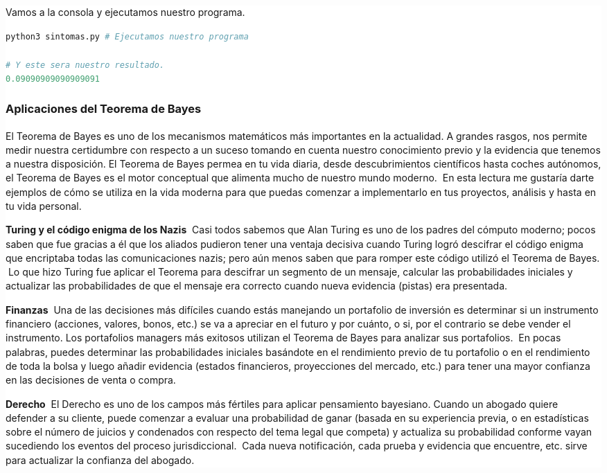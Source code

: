 Vamos a la consola y ejecutamos nuestro programa.

```py
python3 sintomas.py # Ejecutamos nuestro programa

# Y este sera nuestro resultado.
0.09090909090909091
```

### Aplicaciones del Teorema de Bayes

El Teorema de Bayes es uno de los mecanismos matemáticos más importantes en la actualidad. A grandes rasgos, nos permite medir nuestra certidumbre con respecto a un suceso tomando en cuenta nuestro conocimiento previo y la evidencia que tenemos a nuestra disposición. El Teorema de Bayes permea en tu vida diaria, desde descubrimientos científicos hasta coches autónomos, el Teorema de Bayes es el motor conceptual que alimenta mucho de nuestro mundo moderno.
​
En esta lectura me gustaría darte ejemplos de cómo se utiliza en la vida moderna para que puedas comenzar a implementarlo en tus proyectos, análisis y hasta en
tu vida personal.
​

**Turing y el código enigma de los Nazis**
​
Casi todos sabemos que Alan Turing es uno de los padres del cómputo moderno; pocos saben que fue gracias a él que los aliados pudieron tener una ventaja decisiva cuando Turing logró descifrar el código enigma que encriptaba todas las comunicaciones nazis; pero aún menos saben que para romper este código utilizó el Teorema de Bayes.
​
Lo que hizo Turing fue aplicar el Teorema para descifrar un segmento de un mensaje, calcular las probabilidades iniciales y actualizar las probabilidades
de que el mensaje era correcto cuando nueva evidencia (pistas) era presentada.
​

**Finanzas**
​
Una de las decisiones más difíciles cuando estás manejando un portafolio de inversión es determinar si un instrumento financiero (acciones, valores, bonos, etc.) se va a apreciar en el futuro y por cuánto, o si, por el contrario se debe vender el instrumento. Los portafolios managers más exitosos utilizan el Teorema de Bayes para analizar sus portafolios.
​
En pocas palabras, puedes determinar las probabilidades iniciales basándote en el rendimiento previo de tu portafolio o en el rendimiento de toda la bolsa y
luego añadir evidencia (estados financieros, proyecciones del mercado, etc.) para tener una mayor confianza en las decisiones de venta o compra.
​

**Derecho**
​
El Derecho es uno de los campos más fértiles para aplicar pensamiento bayesiano. Cuando un abogado quiere defender a su cliente, puede comenzar a evaluar una probabilidad de ganar (basada en su experiencia previa, o en estadísticas sobre el número de juicios y condenados con respecto del tema legal que competa) y actualiza su probabilidad conforme vayan sucediendo los eventos del proceso jurisdiccional.
​
Cada nueva notificación, cada prueba y evidencia que encuentre, etc. sirve para actualizar la confianza del abogado.
​
